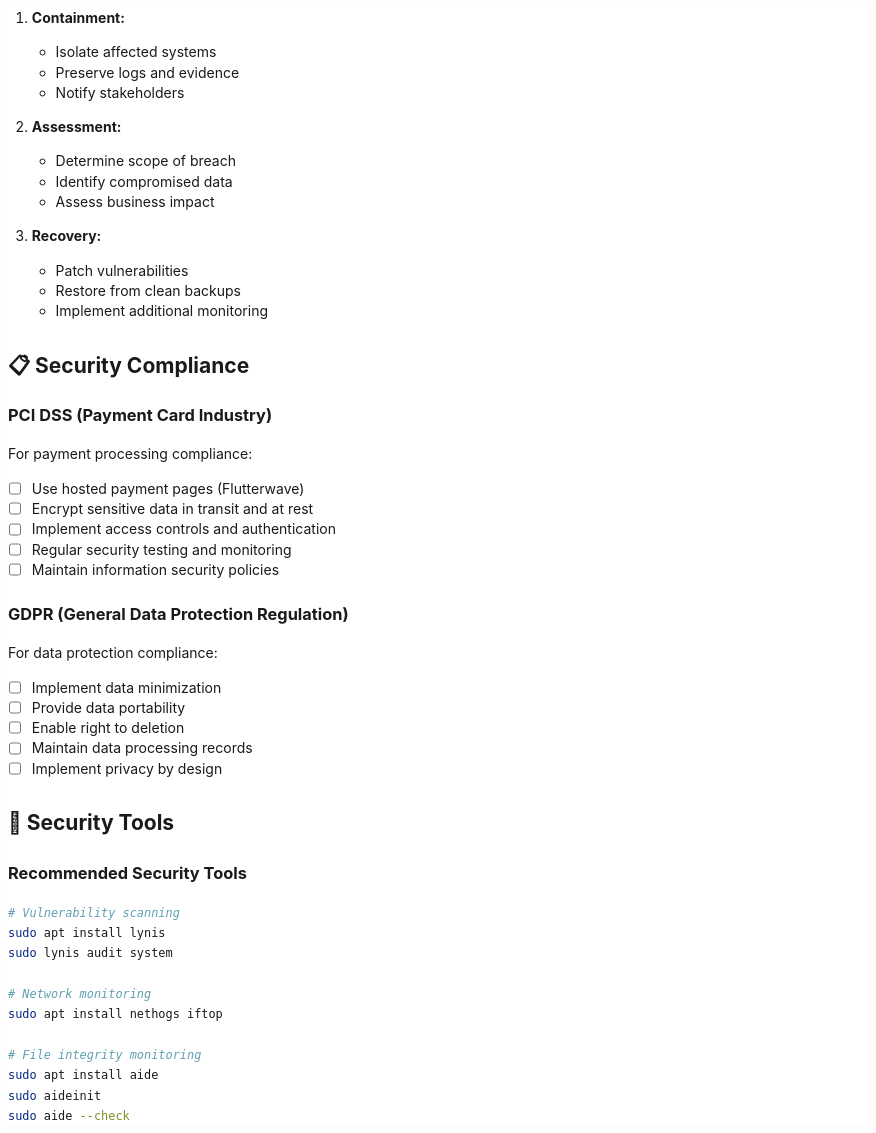 1. **Containment:**
   - Isolate affected systems
   - Preserve logs and evidence
   - Notify stakeholders

2. **Assessment:**
   - Determine scope of breach
   - Identify compromised data
   - Assess business impact

3. **Recovery:**
   - Patch vulnerabilities
   - Restore from clean backups
   - Implement additional monitoring

## 📋 Security Compliance

### PCI DSS (Payment Card Industry)

For payment processing compliance:

- [ ] Use hosted payment pages (Flutterwave)
- [ ] Encrypt sensitive data in transit and at rest
- [ ] Implement access controls and authentication
- [ ] Regular security testing and monitoring
- [ ] Maintain information security policies

### GDPR (General Data Protection Regulation)

For data protection compliance:

- [ ] Implement data minimization
- [ ] Provide data portability
- [ ] Enable right to deletion
- [ ] Maintain data processing records
- [ ] Implement privacy by design

## 🔧 Security Tools

### Recommended Security Tools

```bash
# Vulnerability scanning
sudo apt install lynis
sudo lynis audit system

# Network monitoring
sudo apt install nethogs iftop

# File integrity monitoring
sudo apt install aide
sudo aideinit
sudo aide --check
```
